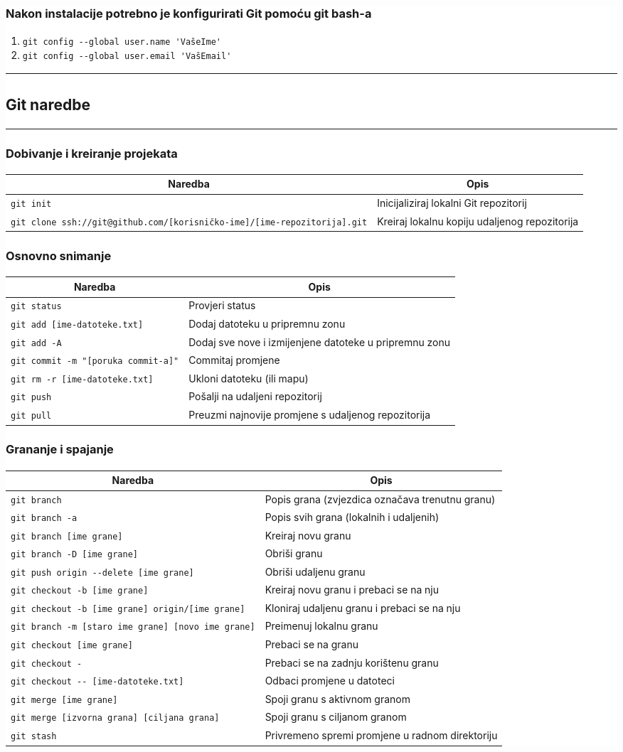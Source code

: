 ### Nakon instalacije potrebno je konfigurirati Git pomoću git bash-a
1. `git config --global user.name 'VašeIme'`
2. `git config --global user.email 'VašEmail'`
___

## Git naredbe
___

### Dobivanje i kreiranje projekata

| Naredba | Opis |
| ------- | ----------- |
| `git init` | Inicijaliziraj lokalni Git repozitorij |
| `git clone ssh://git@github.com/[korisničko-ime]/[ime-repozitorija].git` | Kreiraj lokalnu kopiju udaljenog repozitorija |

### Osnovno snimanje

| Naredba | Opis |
| ------- | ----------- |
| `git status` | Provjeri status |
| `git add [ime-datoteke.txt]` | Dodaj datoteku u pripremnu zonu |
| `git add -A` | Dodaj sve nove i izmijenjene datoteke u pripremnu zonu |
| `git commit -m "[poruka commit-a]"` | Commitaj promjene |
| `git rm -r [ime-datoteke.txt]` | Ukloni datoteku (ili mapu) |
| `git push` | Pošalji na udaljeni repozitorij |
| `git pull` | Preuzmi najnovije promjene s udaljenog repozitorija |

### Grananje i spajanje

| Naredba | Opis |
| ------- | ----------- |
| `git branch` | Popis grana (zvjezdica označava trenutnu granu) |
| `git branch -a` | Popis svih grana (lokalnih i udaljenih) |
| `git branch [ime grane]` | Kreiraj novu granu |
| `git branch -D [ime grane]` | Obriši granu |
| `git push origin --delete [ime grane]` | Obriši udaljenu granu |
| `git checkout -b [ime grane]` | Kreiraj novu granu i prebaci se na nju |
| `git checkout -b [ime grane] origin/[ime grane]` | Kloniraj udaljenu granu i prebaci se na nju |
| `git branch -m [staro ime grane] [novo ime grane]` | Preimenuj lokalnu granu |
| `git checkout [ime grane]` | Prebaci se na granu |
| `git checkout -` | Prebaci se na zadnju korištenu granu |
| `git checkout -- [ime-datoteke.txt]` | Odbaci promjene u datoteci |
| `git merge [ime grane]` | Spoji granu s aktivnom granom |
| `git merge [izvorna grana] [ciljana grana]` | Spoji granu s ciljanom granom |
| `git stash` | Privremeno spremi promjene u radnom direktoriju |